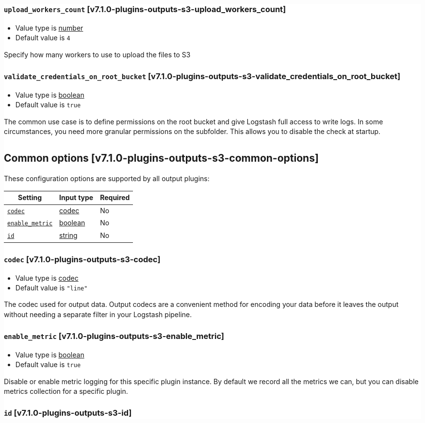 
### `upload_workers_count` [v7.1.0-plugins-outputs-s3-upload_workers_count]

* Value type is [number](logstash://reference/configuration-file-structure.md#number)
* Default value is `4`

Specify how many workers to use to upload the files to S3


### `validate_credentials_on_root_bucket` [v7.1.0-plugins-outputs-s3-validate_credentials_on_root_bucket]

* Value type is [boolean](logstash://reference/configuration-file-structure.md#boolean)
* Default value is `true`

The common use case is to define permissions on the root bucket and give Logstash full access to write logs. In some circumstances, you need more granular permissions on the subfolder. This allows you to disable the check at startup.



## Common options [v7.1.0-plugins-outputs-s3-common-options]

These configuration options are supported by all output plugins:

| Setting | Input type | Required |
| --- | --- | --- |
| [`codec`](v7-1-0-plugins-outputs-s3.md#v7.1.0-plugins-outputs-s3-codec) | [codec](logstash://reference/configuration-file-structure.md#codec) | No |
| [`enable_metric`](v7-1-0-plugins-outputs-s3.md#v7.1.0-plugins-outputs-s3-enable_metric) | [boolean](logstash://reference/configuration-file-structure.md#boolean) | No |
| [`id`](v7-1-0-plugins-outputs-s3.md#v7.1.0-plugins-outputs-s3-id) | [string](logstash://reference/configuration-file-structure.md#string) | No |

### `codec` [v7.1.0-plugins-outputs-s3-codec]

* Value type is [codec](logstash://reference/configuration-file-structure.md#codec)
* Default value is `"line"`

The codec used for output data. Output codecs are a convenient method for encoding your data before it leaves the output without needing a separate filter in your Logstash pipeline.


### `enable_metric` [v7.1.0-plugins-outputs-s3-enable_metric]

* Value type is [boolean](logstash://reference/configuration-file-structure.md#boolean)
* Default value is `true`

Disable or enable metric logging for this specific plugin instance. By default we record all the metrics we can, but you can disable metrics collection for a specific plugin.


### `id` [v7.1.0-plugins-outputs-s3-id]
